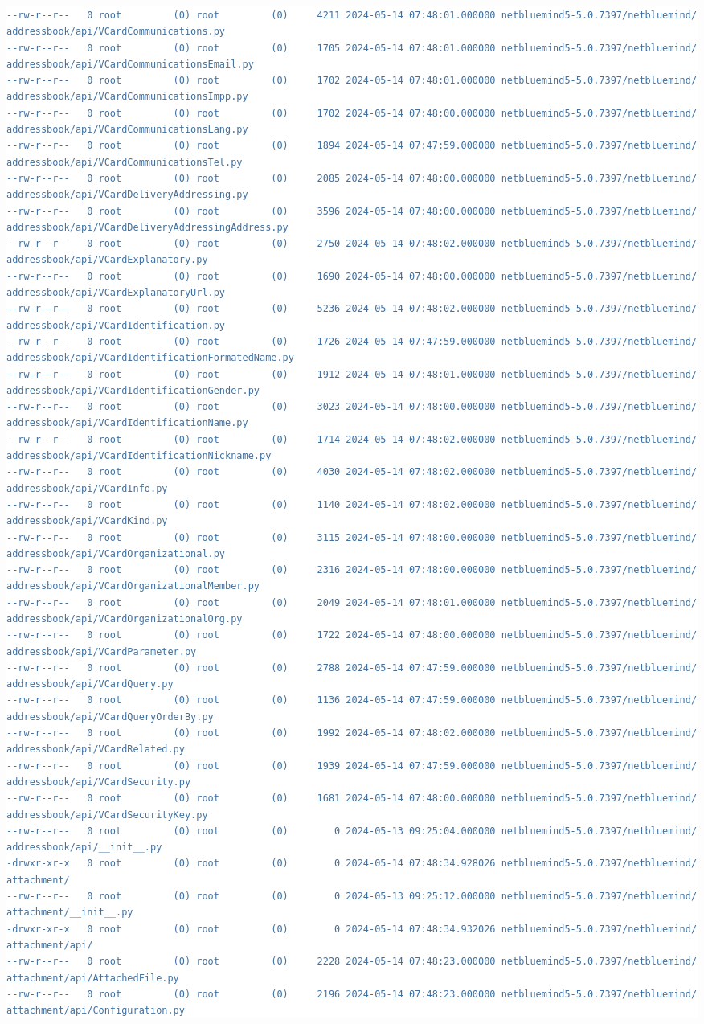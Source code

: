 ```diff
--rw-r--r--   0 root         (0) root         (0)     4211 2024-05-14 07:48:01.000000 netbluemind5-5.0.7397/netbluemind/addressbook/api/VCardCommunications.py
--rw-r--r--   0 root         (0) root         (0)     1705 2024-05-14 07:48:01.000000 netbluemind5-5.0.7397/netbluemind/addressbook/api/VCardCommunicationsEmail.py
--rw-r--r--   0 root         (0) root         (0)     1702 2024-05-14 07:48:01.000000 netbluemind5-5.0.7397/netbluemind/addressbook/api/VCardCommunicationsImpp.py
--rw-r--r--   0 root         (0) root         (0)     1702 2024-05-14 07:48:00.000000 netbluemind5-5.0.7397/netbluemind/addressbook/api/VCardCommunicationsLang.py
--rw-r--r--   0 root         (0) root         (0)     1894 2024-05-14 07:47:59.000000 netbluemind5-5.0.7397/netbluemind/addressbook/api/VCardCommunicationsTel.py
--rw-r--r--   0 root         (0) root         (0)     2085 2024-05-14 07:48:00.000000 netbluemind5-5.0.7397/netbluemind/addressbook/api/VCardDeliveryAddressing.py
--rw-r--r--   0 root         (0) root         (0)     3596 2024-05-14 07:48:00.000000 netbluemind5-5.0.7397/netbluemind/addressbook/api/VCardDeliveryAddressingAddress.py
--rw-r--r--   0 root         (0) root         (0)     2750 2024-05-14 07:48:02.000000 netbluemind5-5.0.7397/netbluemind/addressbook/api/VCardExplanatory.py
--rw-r--r--   0 root         (0) root         (0)     1690 2024-05-14 07:48:00.000000 netbluemind5-5.0.7397/netbluemind/addressbook/api/VCardExplanatoryUrl.py
--rw-r--r--   0 root         (0) root         (0)     5236 2024-05-14 07:48:02.000000 netbluemind5-5.0.7397/netbluemind/addressbook/api/VCardIdentification.py
--rw-r--r--   0 root         (0) root         (0)     1726 2024-05-14 07:47:59.000000 netbluemind5-5.0.7397/netbluemind/addressbook/api/VCardIdentificationFormatedName.py
--rw-r--r--   0 root         (0) root         (0)     1912 2024-05-14 07:48:01.000000 netbluemind5-5.0.7397/netbluemind/addressbook/api/VCardIdentificationGender.py
--rw-r--r--   0 root         (0) root         (0)     3023 2024-05-14 07:48:00.000000 netbluemind5-5.0.7397/netbluemind/addressbook/api/VCardIdentificationName.py
--rw-r--r--   0 root         (0) root         (0)     1714 2024-05-14 07:48:02.000000 netbluemind5-5.0.7397/netbluemind/addressbook/api/VCardIdentificationNickname.py
--rw-r--r--   0 root         (0) root         (0)     4030 2024-05-14 07:48:02.000000 netbluemind5-5.0.7397/netbluemind/addressbook/api/VCardInfo.py
--rw-r--r--   0 root         (0) root         (0)     1140 2024-05-14 07:48:02.000000 netbluemind5-5.0.7397/netbluemind/addressbook/api/VCardKind.py
--rw-r--r--   0 root         (0) root         (0)     3115 2024-05-14 07:48:00.000000 netbluemind5-5.0.7397/netbluemind/addressbook/api/VCardOrganizational.py
--rw-r--r--   0 root         (0) root         (0)     2316 2024-05-14 07:48:00.000000 netbluemind5-5.0.7397/netbluemind/addressbook/api/VCardOrganizationalMember.py
--rw-r--r--   0 root         (0) root         (0)     2049 2024-05-14 07:48:01.000000 netbluemind5-5.0.7397/netbluemind/addressbook/api/VCardOrganizationalOrg.py
--rw-r--r--   0 root         (0) root         (0)     1722 2024-05-14 07:48:00.000000 netbluemind5-5.0.7397/netbluemind/addressbook/api/VCardParameter.py
--rw-r--r--   0 root         (0) root         (0)     2788 2024-05-14 07:47:59.000000 netbluemind5-5.0.7397/netbluemind/addressbook/api/VCardQuery.py
--rw-r--r--   0 root         (0) root         (0)     1136 2024-05-14 07:47:59.000000 netbluemind5-5.0.7397/netbluemind/addressbook/api/VCardQueryOrderBy.py
--rw-r--r--   0 root         (0) root         (0)     1992 2024-05-14 07:48:02.000000 netbluemind5-5.0.7397/netbluemind/addressbook/api/VCardRelated.py
--rw-r--r--   0 root         (0) root         (0)     1939 2024-05-14 07:47:59.000000 netbluemind5-5.0.7397/netbluemind/addressbook/api/VCardSecurity.py
--rw-r--r--   0 root         (0) root         (0)     1681 2024-05-14 07:48:00.000000 netbluemind5-5.0.7397/netbluemind/addressbook/api/VCardSecurityKey.py
--rw-r--r--   0 root         (0) root         (0)        0 2024-05-13 09:25:04.000000 netbluemind5-5.0.7397/netbluemind/addressbook/api/__init__.py
-drwxr-xr-x   0 root         (0) root         (0)        0 2024-05-14 07:48:34.928026 netbluemind5-5.0.7397/netbluemind/attachment/
--rw-r--r--   0 root         (0) root         (0)        0 2024-05-13 09:25:12.000000 netbluemind5-5.0.7397/netbluemind/attachment/__init__.py
-drwxr-xr-x   0 root         (0) root         (0)        0 2024-05-14 07:48:34.932026 netbluemind5-5.0.7397/netbluemind/attachment/api/
--rw-r--r--   0 root         (0) root         (0)     2228 2024-05-14 07:48:23.000000 netbluemind5-5.0.7397/netbluemind/attachment/api/AttachedFile.py
--rw-r--r--   0 root         (0) root         (0)     2196 2024-05-14 07:48:23.000000 netbluemind5-5.0.7397/netbluemind/attachment/api/Configuration.py
```